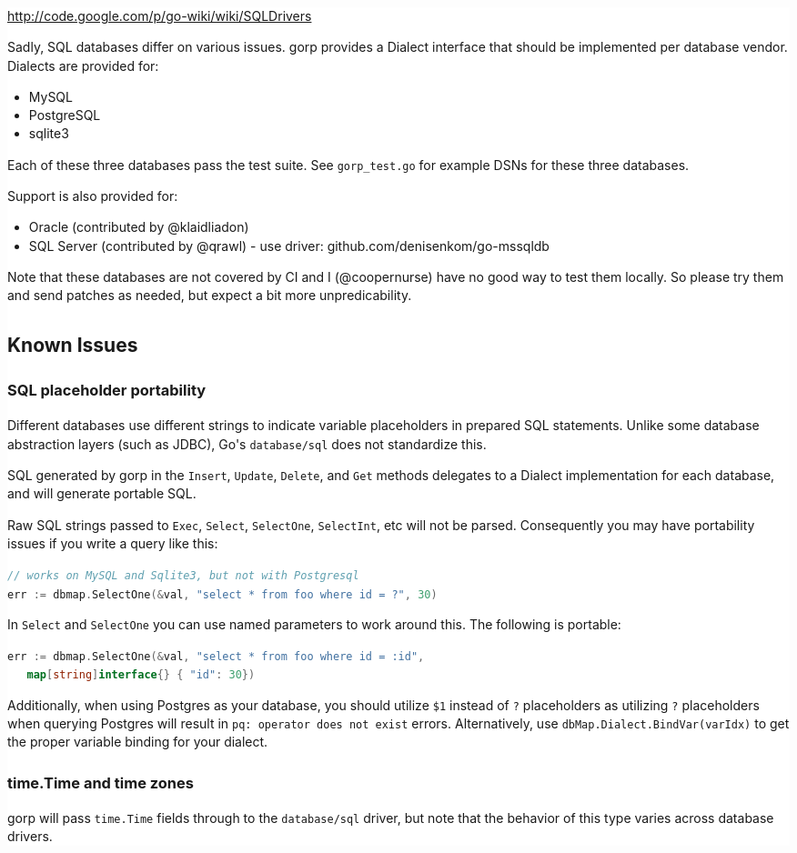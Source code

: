 http://code.google.com/p/go-wiki/wiki/SQLDrivers

Sadly, SQL databases differ on various issues. gorp provides a Dialect interface that should be
implemented per database vendor.  Dialects are provided for:

* MySQL
* PostgreSQL
* sqlite3

Each of these three databases pass the test suite.  See `gorp_test.go` for example
DSNs for these three databases.

Support is also provided for:

* Oracle (contributed by @klaidliadon)
* SQL Server (contributed by @qrawl) - use driver: github.com/denisenkom/go-mssqldb

Note that these databases are not covered by CI and I (@coopernurse) have no good way to
test them locally.  So please try them and send patches as needed, but expect a bit more
unpredicability.

## Known Issues

### SQL placeholder portability

Different databases use different strings to indicate variable placeholders in
prepared SQL statements.  Unlike some database abstraction layers (such as JDBC),
Go's `database/sql` does not standardize this.

SQL generated by gorp in the `Insert`, `Update`, `Delete`, and `Get` methods delegates
to a Dialect implementation for each database, and will generate portable SQL.

Raw SQL strings passed to `Exec`, `Select`, `SelectOne`, `SelectInt`, etc will not be
parsed.  Consequently you may have portability issues if you write a query like this:

```go
// works on MySQL and Sqlite3, but not with Postgresql
err := dbmap.SelectOne(&val, "select * from foo where id = ?", 30)
```

In `Select` and `SelectOne` you can use named parameters to work around this.
The following is portable:

```go
err := dbmap.SelectOne(&val, "select * from foo where id = :id",
   map[string]interface{} { "id": 30})
```

Additionally, when using Postgres as your database, you should utilize `$1` instead
of `?` placeholders as utilizing `?` placeholders when querying Postgres will result
in `pq: operator does not exist` errors. Alternatively, use
`dbMap.Dialect.BindVar(varIdx)` to get the proper variable binding for your dialect.

### time.Time and time zones

gorp will pass `time.Time` fields through to the `database/sql` driver, but note that
the behavior of this type varies across database drivers.
